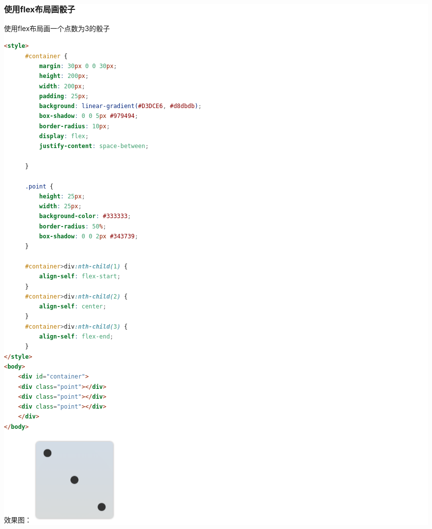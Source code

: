 ### 使用flex布局画骰子

使用flex布局画一个点数为3的骰子

```html
<style>	  
	  #container {
          margin: 30px 0 0 30px;
          height: 200px;
          width: 200px;
          padding: 25px;
          background: linear-gradient(#D3DCE6, #d8dbdb);
          box-shadow: 0 0 5px #979494;
          border-radius: 10px;
          display: flex;
          justify-content: space-between;

      }

      .point {
          height: 25px;
          width: 25px;
          background-color: #333333;
          border-radius: 50%;
          box-shadow: 0 0 2px #343739;
      }

      #container>div:nth-child(1) {
          align-self: flex-start;
      }
      #container>div:nth-child(2) {
          align-self: center;
      }
      #container>div:nth-child(3) {
          align-self: flex-end;
      }
</style>
<body>
    <div id="container">
  	<div class="point"></div>
  	<div class="point"></div>
  	<div class="point"></div>
	</div>
</body>
```

效果图：<img src=".\imgs\image-20210325160741466.png" alt="image-20210325160741466" style="zoom:50%;" />